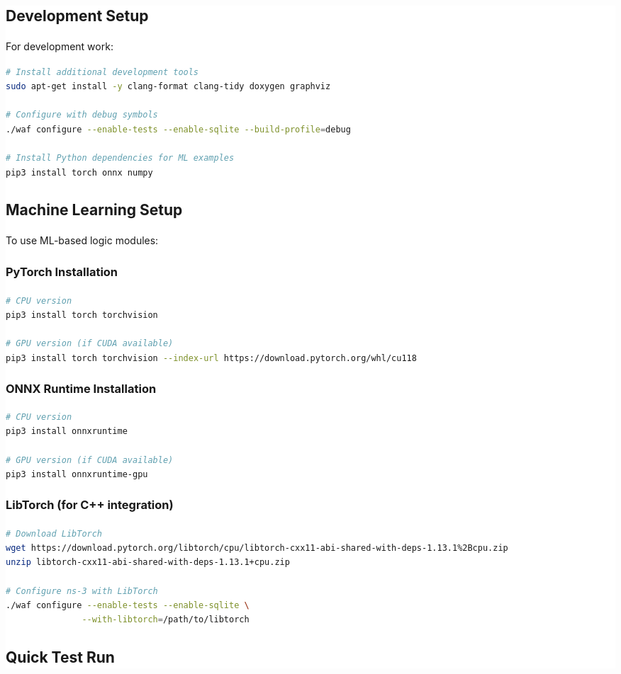 ## Development Setup

For development work:

```bash
# Install additional development tools
sudo apt-get install -y clang-format clang-tidy doxygen graphviz

# Configure with debug symbols
./waf configure --enable-tests --enable-sqlite --build-profile=debug

# Install Python dependencies for ML examples
pip3 install torch onnx numpy
```

## Machine Learning Setup

To use ML-based logic modules:

### PyTorch Installation

```bash
# CPU version
pip3 install torch torchvision

# GPU version (if CUDA available)
pip3 install torch torchvision --index-url https://download.pytorch.org/whl/cu118
```

### ONNX Runtime Installation

```bash
# CPU version
pip3 install onnxruntime

# GPU version (if CUDA available)
pip3 install onnxruntime-gpu
```

### LibTorch (for C++ integration)

```bash
# Download LibTorch
wget https://download.pytorch.org/libtorch/cpu/libtorch-cxx11-abi-shared-with-deps-1.13.1%2Bcpu.zip
unzip libtorch-cxx11-abi-shared-with-deps-1.13.1+cpu.zip

# Configure ns-3 with LibTorch
./waf configure --enable-tests --enable-sqlite \
               --with-libtorch=/path/to/libtorch
```

## Quick Test Run
